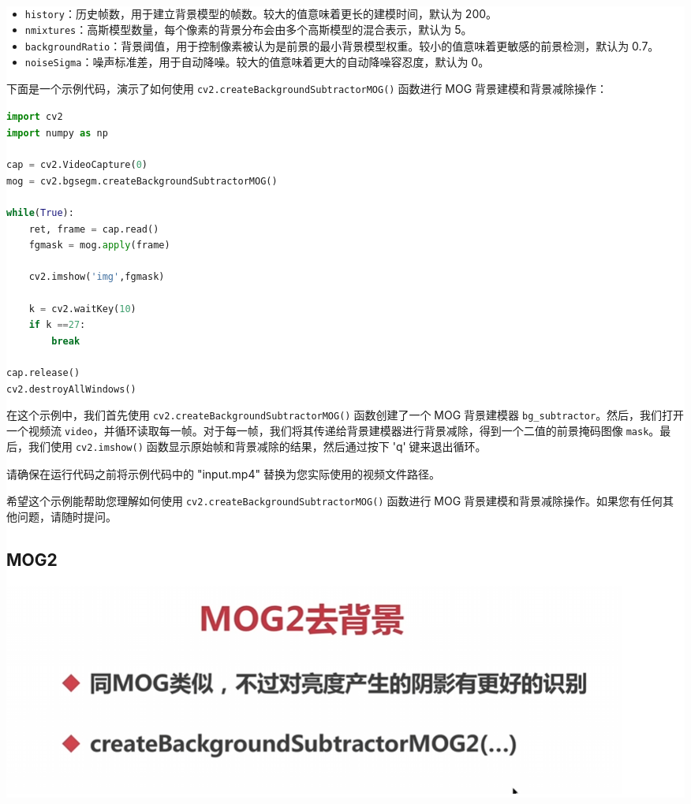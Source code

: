 - `history`：历史帧数，用于建立背景模型的帧数。较大的值意味着更长的建模时间，默认为 200。
- `nmixtures`：高斯模型数量，每个像素的背景分布会由多个高斯模型的混合表示，默认为 5。
- `backgroundRatio`：背景阈值，用于控制像素被认为是前景的最小背景模型权重。较小的值意味着更敏感的前景检测，默认为 0.7。
- `noiseSigma`：噪声标准差，用于自动降噪。较大的值意味着更大的自动降噪容忍度，默认为 0。

下面是一个示例代码，演示了如何使用 `cv2.createBackgroundSubtractorMOG()` 函数进行 MOG 背景建模和背景减除操作：

```python
import cv2
import numpy as np

cap = cv2.VideoCapture(0)
mog = cv2.bgsegm.createBackgroundSubtractorMOG()

while(True):
    ret, frame = cap.read()
    fgmask = mog.apply(frame)

    cv2.imshow('img',fgmask)

    k = cv2.waitKey(10)
    if k ==27:
        break

cap.release()
cv2.destroyAllWindows()
```

在这个示例中，我们首先使用 `cv2.createBackgroundSubtractorMOG()` 函数创建了一个 MOG 背景建模器 `bg_subtractor`。然后，我们打开一个视频流 `video`，并循环读取每一帧。对于每一帧，我们将其传递给背景建模器进行背景减除，得到一个二值的前景掩码图像 `mask`。最后，我们使用 `cv2.imshow()` 函数显示原始帧和背景减除的结果，然后通过按下 'q' 键来退出循环。

请确保在运行代码之前将示例代码中的 "input.mp4" 替换为您实际使用的视频文件路径。

希望这个示例能帮助您理解如何使用 `cv2.createBackgroundSubtractorMOG()` 函数进行 MOG 背景建模和背景减除操作。如果您有任何其他问题，请随时提问。

## MOG2

![image-20240120104145505](img/image-20240120104145505.png)
